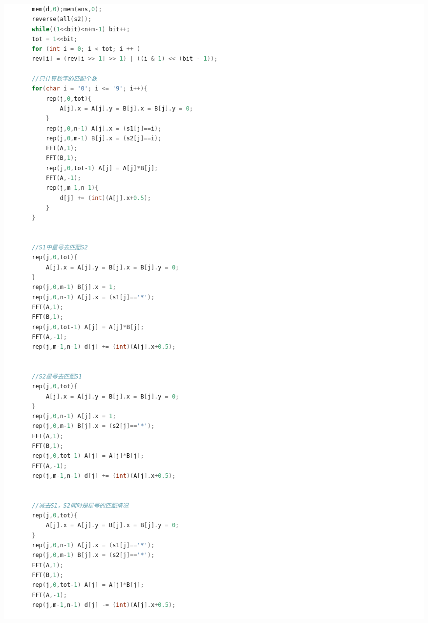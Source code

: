 ```cpp
		mem(d,0);mem(ans,0);
		reverse(all(s2));
		while((1<<bit)<n+m-1) bit++;
		tot = 1<<bit;
		for (int i = 0; i < tot; i ++ )
        rev[i] = (rev[i >> 1] >> 1) | ((i & 1) << (bit - 1));
		
		//只计算数字的匹配个数
		for(char i = '0'; i <= '9'; i++){
			rep(j,0,tot){
				A[j].x = A[j].y = B[j].x = B[j].y = 0;
			}
			rep(j,0,n-1) A[j].x = (s1[j]==i);
			rep(j,0,m-1) B[j].x = (s2[j]==i);
			FFT(A,1);
			FFT(B,1);
			rep(j,0,tot-1) A[j] = A[j]*B[j];
			FFT(A,-1);
			rep(j,m-1,n-1){ 
				d[j] += (int)(A[j].x+0.5);
			}
		}
		

		//S1中星号去匹配S2
		rep(j,0,tot){
			A[j].x = A[j].y = B[j].x = B[j].y = 0;
		}
		rep(j,0,m-1) B[j].x = 1;
		rep(j,0,n-1) A[j].x = (s1[j]=='*');
		FFT(A,1);
		FFT(B,1);
		rep(j,0,tot-1) A[j] = A[j]*B[j];
		FFT(A,-1);
		rep(j,m-1,n-1) d[j] += (int)(A[j].x+0.5);


		//S2星号去匹配S1
		rep(j,0,tot){
			A[j].x = A[j].y = B[j].x = B[j].y = 0;
		}
		rep(j,0,n-1) A[j].x = 1;
		rep(j,0,m-1) B[j].x = (s2[j]=='*');
		FFT(A,1);
		FFT(B,1);
		rep(j,0,tot-1) A[j] = A[j]*B[j];
		FFT(A,-1);
		rep(j,m-1,n-1) d[j] += (int)(A[j].x+0.5);
		

		//减去S1，S2同时是星号的匹配情况
		rep(j,0,tot){
			A[j].x = A[j].y = B[j].x = B[j].y = 0;
		}
		rep(j,0,n-1) A[j].x = (s1[j]=='*');
		rep(j,0,m-1) B[j].x = (s2[j]=='*');
		FFT(A,1);
		FFT(B,1);
		rep(j,0,tot-1) A[j] = A[j]*B[j];
		FFT(A,-1);
		rep(j,m-1,n-1) d[j] -= (int)(A[j].x+0.5);
		

```